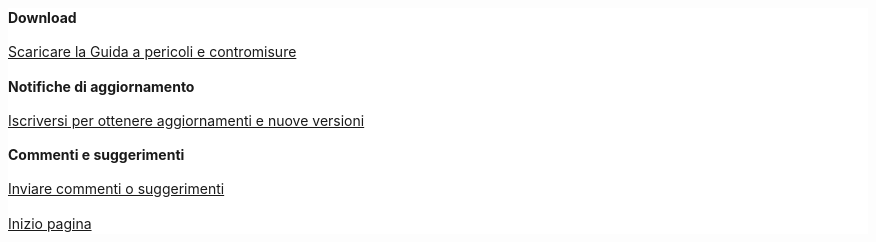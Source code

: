 **Download**

[Scaricare la Guida a pericoli e contromisure](http://go.microsoft.com/fwlink/?linkid=15160)

**Notifiche di aggiornamento**

[Iscriversi per ottenere aggiornamenti e nuove versioni](http://go.microsoft.com/fwlink/?linkid=54982)

**Commenti e suggerimenti**

[Inviare commenti o suggerimenti](mailto:secwish@microsoft.com?subject=guida%20a%20pericoli%20e%20contromisure)

[](#mainsection)[Inizio pagina](#mainsection)
